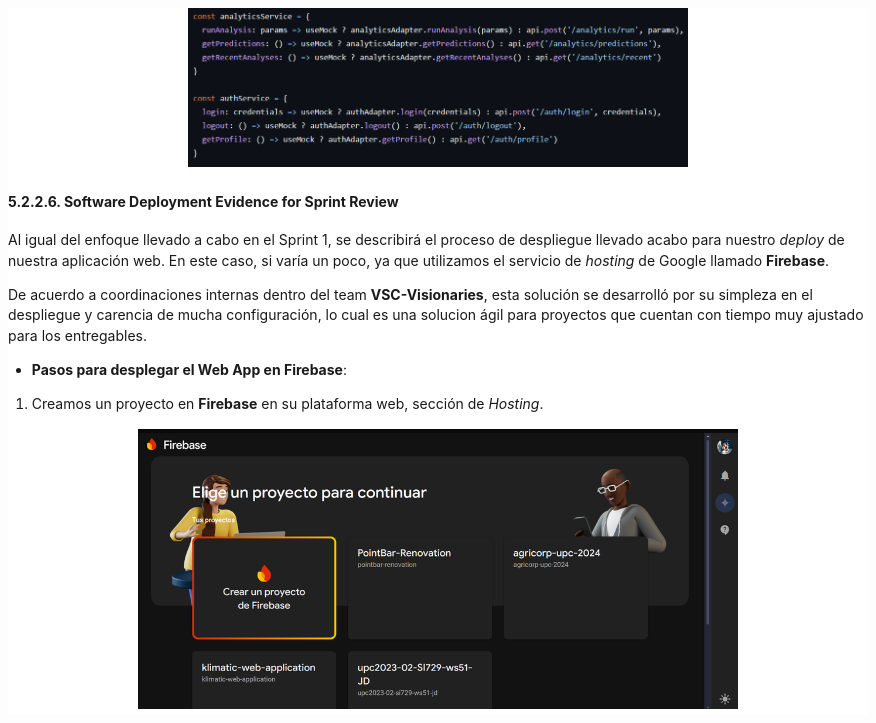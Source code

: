 <div align="center">
    <img src="../images/Get-Reponse-Data-Flota365_part3.png" alt="" style="width:500px;" />
</div>

<h4 id="softwareDeploymentEvidenceSprint2">5.2.2.6. Software Deployment Evidence for Sprint Review</h4>

Al igual del enfoque llevado a cabo en el Sprint 1, se describirá el proceso de despliegue llevado acabo para nuestro *deploy* de nuestra aplicación web. En este caso, si varía un poco, ya que utilizamos el servicio de *hosting* de Google llamado **Firebase**. 

De acuerdo a coordinaciones internas dentro del team **VSC-Visionaries**, esta solución se desarrolló por su simpleza en el despliegue y carencia de mucha configuración, lo cual es una solucion ágil para proyectos que cuentan con tiempo muy ajustado para los entregables.

* **Pasos para desplegar el Web App en Firebase**:

1. Creamos un proyecto en **Firebase** en su plataforma web, sección de *Hosting*.

<div align="center">
    <img src="../images/Firebase-Hosting-Platform.png" alt="Firebase Hosting Web Platform" style="width:600px;" />
</div>
